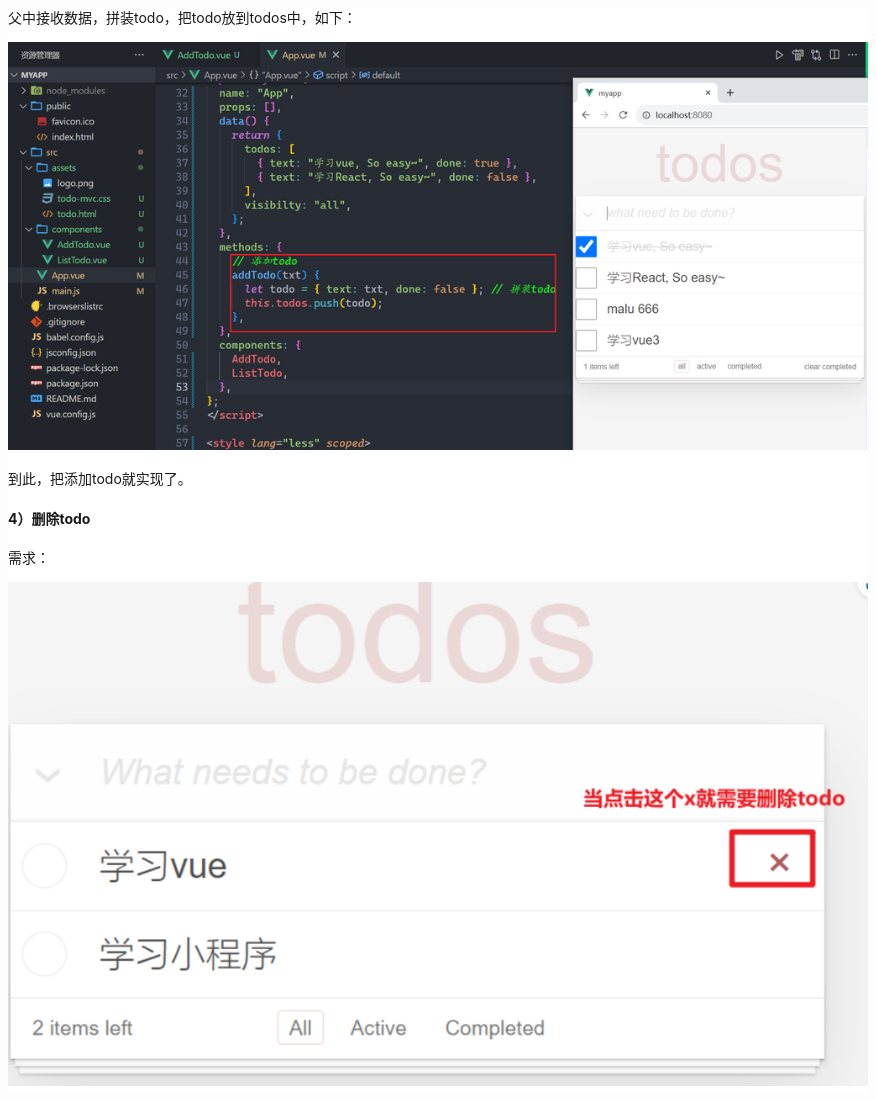 父中接收数据，拼装todo，把todo放到todos中，如下：

![1697525191102](./assets/1697525191102.png)

到此，把添加todo就实现了。

#### 4）删除todo

需求：

![1697525299199](./assets/1697525299199.png)
